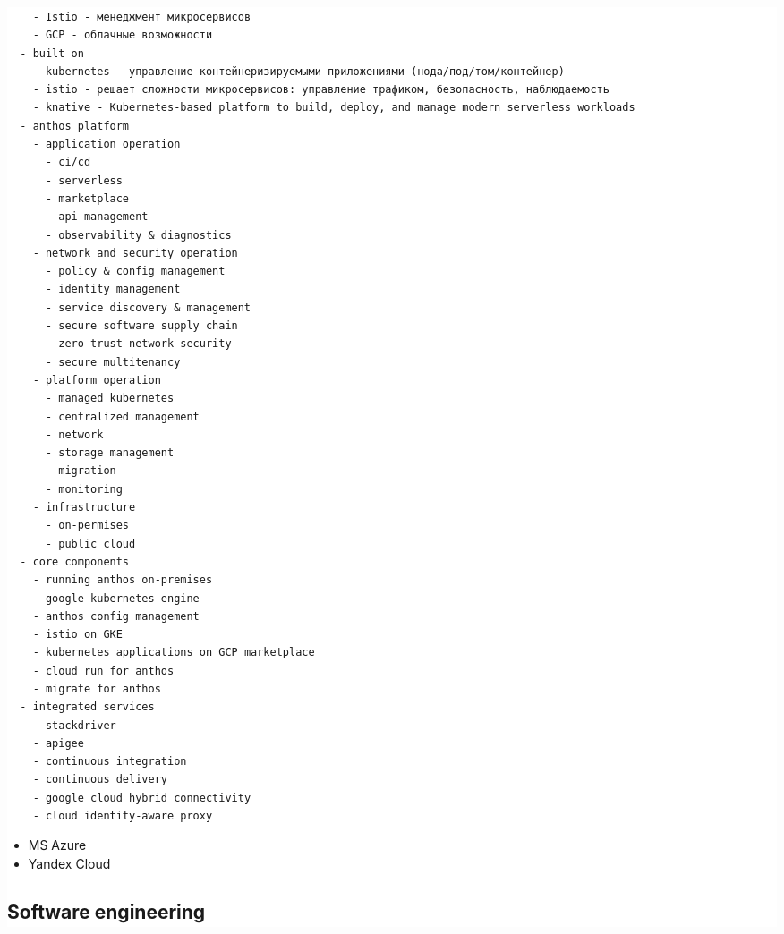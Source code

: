         - Istio - менеджмент микросервисов 
        - GCP - облачные возможности 
      - built on
        - kubernetes - управление контейнеризируемыми приложениями (нода/под/том/контейнер)
        - istio - решает сложности микросервисов: управление трафиком, безопасность, наблюдаемость
        - knative - Kubernetes-based platform to build, deploy, and manage modern serverless workloads
      - anthos platform
        - application operation
          - ci/cd 
          - serverless 
          - marketplace 
          - api management 
          - observability & diagnostics 
        - network and security operation 
          - policy & config management 
          - identity management 
          - service discovery & management 
          - secure software supply chain 
          - zero trust network security 
          - secure multitenancy 
        - platform operation
          - managed kubernetes
          - centralized management
          - network
          - storage management
          - migration
          - monitoring 
        - infrastructure
          - on-permises
          - public cloud 
      - core components
        - running anthos on-premises 
        - google kubernetes engine 
        - anthos config management 
        - istio on GKE 
        - kubernetes applications on GCP marketplace
        - cloud run for anthos 
        - migrate for anthos 
      - integrated services
        - stackdriver
        - apigee
        - continuous integration 
        - continuous delivery
        - google cloud hybrid connectivity 
        - cloud identity-aware proxy 
  - MS Azure
  - Yandex Cloud

<a name="dev"></a>
## Software engineering
